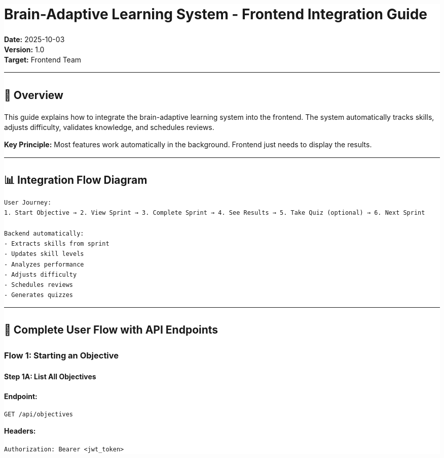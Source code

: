 # Brain-Adaptive Learning System - Frontend Integration Guide

**Date:** 2025-10-03  
**Version:** 1.0  
**Target:** Frontend Team

---

## 🎯 Overview

This guide explains how to integrate the brain-adaptive learning system into the frontend. The system automatically tracks skills, adjusts difficulty, validates knowledge, and schedules reviews.

**Key Principle:** Most features work automatically in the background. Frontend just needs to display the results.

---

## 📊 Integration Flow Diagram

```
User Journey:
1. Start Objective → 2. View Sprint → 3. Complete Sprint → 4. See Results → 5. Take Quiz (optional) → 6. Next Sprint

Backend automatically:
- Extracts skills from sprint
- Updates skill levels
- Analyzes performance
- Adjusts difficulty
- Schedules reviews
- Generates quizzes
```

---

## 🔄 Complete User Flow with API Endpoints

### **Flow 1: Starting an Objective**

#### Step 1A: List All Objectives
**Endpoint:**
```
GET /api/objectives
```

**Headers:**
```
Authorization: Bearer <jwt_token>
```
